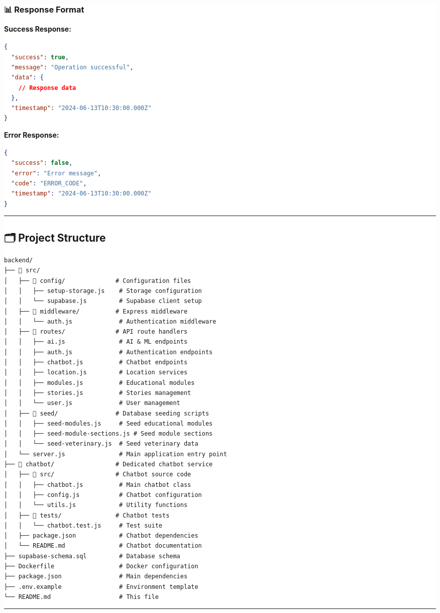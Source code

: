 ### 📊 **Response Format**

**Success Response:**
```json
{
  "success": true,
  "message": "Operation successful",
  "data": {
    // Response data
  },
  "timestamp": "2024-06-13T10:30:00.000Z"
}
```

**Error Response:**
```json
{
  "success": false,
  "error": "Error message",
  "code": "ERROR_CODE",
  "timestamp": "2024-06-13T10:30:00.000Z"
}
```

---

## 🗂️ **Project Structure**

```
backend/
├── 📁 src/
│   ├── 📁 config/              # Configuration files
│   │   ├── setup-storage.js    # Storage configuration
│   │   └── supabase.js         # Supabase client setup
│   ├── 📁 middleware/          # Express middleware
│   │   └── auth.js             # Authentication middleware
│   ├── 📁 routes/              # API route handlers
│   │   ├── ai.js               # AI & ML endpoints
│   │   ├── auth.js             # Authentication endpoints
│   │   ├── chatbot.js          # Chatbot endpoints
│   │   ├── location.js         # Location services
│   │   ├── modules.js          # Educational modules
│   │   ├── stories.js          # Stories management
│   │   └── user.js             # User management
│   ├── 📁 seed/                # Database seeding scripts
│   │   ├── seed-modules.js     # Seed educational modules
│   │   ├── seed-module-sections.js # Seed module sections
│   │   └── seed-veterinary.js  # Seed veterinary data
│   └── server.js               # Main application entry point
├── 📁 chatbot/                 # Dedicated chatbot service
│   ├── 📁 src/                 # Chatbot source code
│   │   ├── chatbot.js          # Main chatbot class
│   │   ├── config.js           # Chatbot configuration
│   │   └── utils.js            # Utility functions
│   ├── 📁 tests/               # Chatbot tests
│   │   └── chatbot.test.js     # Test suite
│   ├── package.json            # Chatbot dependencies
│   └── README.md               # Chatbot documentation
├── supabase-schema.sql         # Database schema
├── Dockerfile                  # Docker configuration
├── package.json                # Main dependencies
├── .env.example                # Environment template
└── README.md                   # This file
```

---